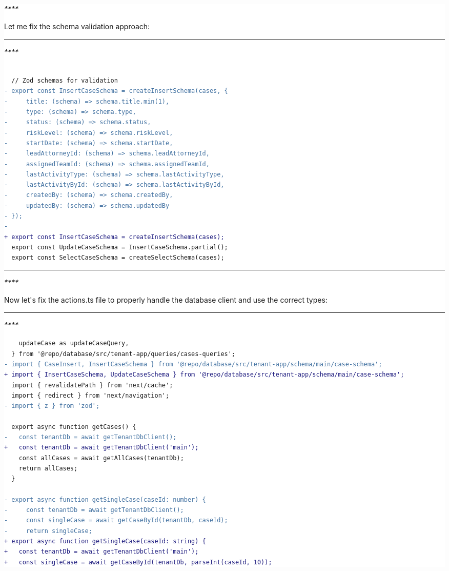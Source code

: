 
_****_



Let me fix the schema validation approach:

---

_****_

```diff
  
  // Zod schemas for validation
- export const InsertCaseSchema = createInsertSchema(cases, {
-     title: (schema) => schema.title.min(1),
-     type: (schema) => schema.type,
-     status: (schema) => schema.status,
-     riskLevel: (schema) => schema.riskLevel,
-     startDate: (schema) => schema.startDate,
-     leadAttorneyId: (schema) => schema.leadAttorneyId,
-     assignedTeamId: (schema) => schema.assignedTeamId,
-     lastActivityType: (schema) => schema.lastActivityType,
-     lastActivityById: (schema) => schema.lastActivityById,
-     createdBy: (schema) => schema.createdBy,
-     updatedBy: (schema) => schema.updatedBy
- });
- 
+ export const InsertCaseSchema = createInsertSchema(cases);
  export const UpdateCaseSchema = InsertCaseSchema.partial();
  export const SelectCaseSchema = createSelectSchema(cases);
```

---

_****_



Now let's fix the actions.ts file to properly handle the database client and use the correct types:

---

_****_

```diff
    updateCase as updateCaseQuery,
  } from '@repo/database/src/tenant-app/queries/cases-queries';
- import { CaseInsert, InsertCaseSchema } from '@repo/database/src/tenant-app/schema/main/case-schema';
+ import { InsertCaseSchema, UpdateCaseSchema } from '@repo/database/src/tenant-app/schema/main/case-schema';
  import { revalidatePath } from 'next/cache';
  import { redirect } from 'next/navigation';
- import { z } from 'zod';
  
  export async function getCases() {
-   const tenantDb = await getTenantDbClient();
+   const tenantDb = await getTenantDbClient('main');
    const allCases = await getAllCases(tenantDb);
    return allCases;
  }
  
- export async function getSingleCase(caseId: number) {
-     const tenantDb = await getTenantDbClient();
-     const singleCase = await getCaseById(tenantDb, caseId);
-     return singleCase;
+ export async function getSingleCase(caseId: string) {
+   const tenantDb = await getTenantDbClient('main');
+   const singleCase = await getCaseById(tenantDb, parseInt(caseId, 10));
```